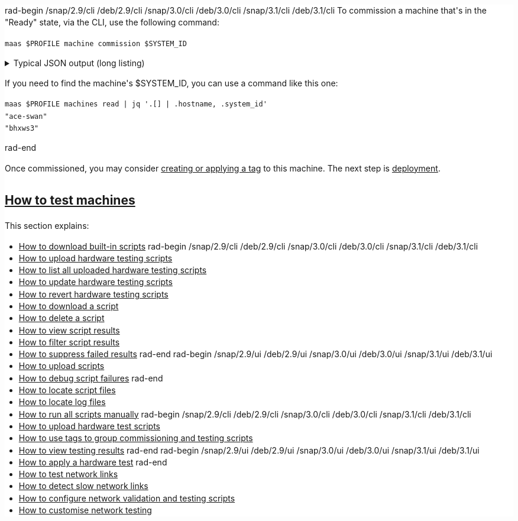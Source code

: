 rad-begin   /snap/2.9/cli /deb/2.9/cli /snap/3.0/cli /deb/3.0/cli /snap/3.1/cli /deb/3.1/cli
To commission a machine that's in the "Ready" state, via the CLI, use the following command:

```nohighlight
maas $PROFILE machine commission $SYSTEM_ID
```
<details><summary>Typical JSON output (long listing)</summary></details>

If you need to find the machine's $SYSTEM_ID, you can use a command like this one:

```nohighlight
maas $PROFILE machines read | jq '.[] | .hostname, .system_id'
"ace-swan"
"bhxws3"
```
rad-end

Once commissioned, you may consider [creating or applying a tag](/t/maas-tags/2896) to this machine.  The next step is [deployment](/t/how-to-deploy-machines/nnnn).

<a href="#heading--how-to-test-machines"><h2 id="heading--how-to-test-machines">How to test machines</h2></a>

This section explains:

* [How to download built-in scripts](#heading--how-to-download-built-in-scripts)
rad-begin   /snap/2.9/cli   /deb/2.9/cli /snap/3.0/cli /deb/3.0/cli /snap/3.1/cli /deb/3.1/cli
* [How to upload hardware testing scripts](#heading--how-to-upload-hardware-testing-scripts)
* [How to list all uploaded hardware testing scripts](#heading--how-to-list-all-uploaded-hardware-testing-scripts)
* [How to update hardware testing scripts](#heading--how-to-update-hardware-testing-scripts)
* [How to revert hardware testing scripts](#heading--how-to-revert-hardware-testing-scripts)
* [How to download a script](#heading--how-to-download-a-script)
* [How to delete a script](#heading--how-to-delete-a-script)
* [How to view script results](#heading--how-to-view-script-results)
* [How to filter script results](#heading--how-to-filter-script-results)
* [How to suppress failed results](#heading--how-to-suppress-failed-results)
rad-end
rad-begin   /snap/2.9/ui   /deb/2.9/ui /snap/3.0/ui /deb/3.0/ui /snap/3.1/ui /deb/3.1/ui
* [How to upload scripts](#heading--how-to-upload-scripts)
* [How to debug script failures](#heading--how-to-debug-script-failures)
rad-end
* [How to locate script files](#heading--how-to-locate-script-files)
* [How to locate log files](#heading--how-to-locate-log-files)
* [How to run all scripts manually](#heading--how-to-run-all-scripts-manually)
rad-begin /snap/2.9/cli /deb/2.9/cli /snap/3.0/cli /deb/3.0/cli /snap/3.1/cli /deb/3.1/cli
* [How to upload hardware test scripts](#heading--upload-test-scripts)
* [How to use tags to group commissioning and testing scripts](#heading--tags-group-scripts)
* [How to view testing results](#heading--results)
rad-end
rad-begin   /snap/2.9/ui   /deb/2.9/ui /snap/3.0/ui /deb/3.0/ui /snap/3.1/ui /deb/3.1/ui
* [How to apply a hardware test](#heading--apply-a-hardware-test)
rad-end
* [How to test network links](#heading--network-link-testing)
* [How to detect slow network links](#heading--slow-link-detection)
* [How to configure network validation and testing scripts](#heading--network-validation-scripts-and-testing)
* [How to customise network testing](#heading--customisable-network-testing)
